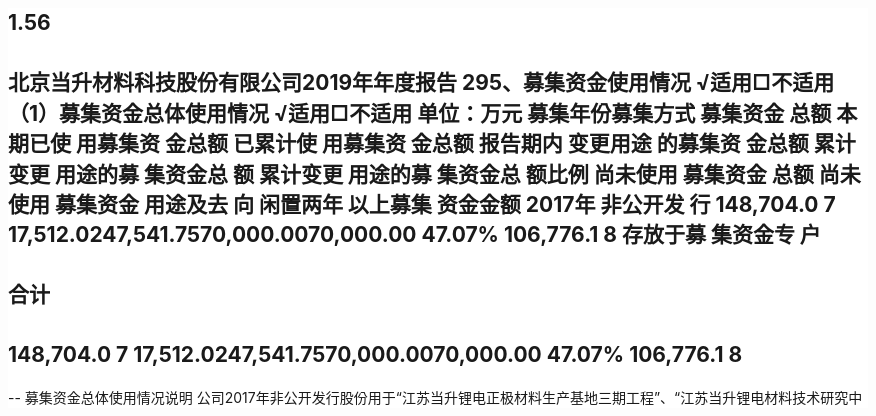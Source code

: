 1.56
--
北京当升材料科技股份有限公司2019年年度报告
295、募集资金使用情况
√适用□不适用
（1）募集资金总体使用情况
√适用□不适用
单位：万元
募集年份募集方式
募集资金
总额
本期已使
用募集资
金总额
已累计使
用募集资
金总额
报告期内
变更用途
的募集资
金总额
累计变更
用途的募
集资金总
额
累计变更
用途的募
集资金总
额比例
尚未使用
募集资金
总额
尚未使用
募集资金
用途及去
向
闲置两年
以上募集
资金金额
2017年
非公开发
行
148,704.0
7
17,512.0247,541.7570,000.0070,000.00
47.07%
106,776.1
8
存放于募
集资金专
户
--
合计
--
148,704.0
7
17,512.0247,541.7570,000.0070,000.00
47.07%
106,776.1
8
--
--
募集资金总体使用情况说明
公司2017年非公开发行股份用于“江苏当升锂电正极材料生产基地三期工程”、“江苏当升锂电材料技术研究中